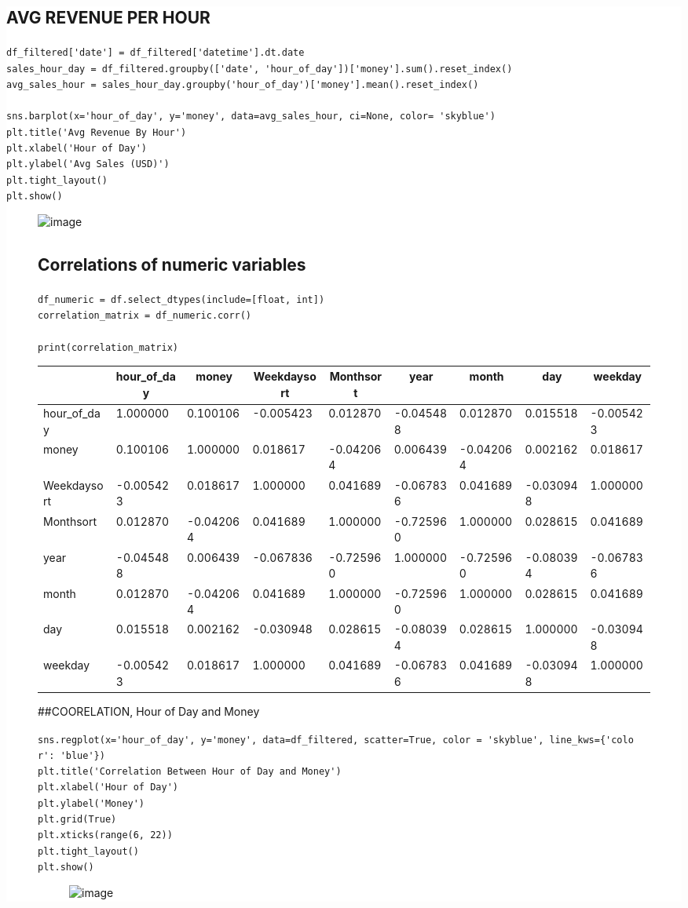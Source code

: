 ## AVG REVENUE PER HOUR 

```
df_filtered['date'] = df_filtered['datetime'].dt.date
sales_hour_day = df_filtered.groupby(['date', 'hour_of_day'])['money'].sum().reset_index()
avg_sales_hour = sales_hour_day.groupby('hour_of_day')['money'].mean().reset_index()

sns.barplot(x='hour_of_day', y='money', data=avg_sales_hour, ci=None, color= 'skyblue')
plt.title('Avg Revenue By Hour')
plt.xlabel('Hour of Day')
plt.ylabel('Avg Sales (USD)')
plt.tight_layout()
plt.show()
```

<Figure size 640x480 with 1 Axes><img width="630" height="470" alt="image" src="https://github.com/user-attachments/assets/117666f4-592a-4115-b6f6-ab63ab13db17" />

## Correlations of numeric variables

```
df_numeric = df.select_dtypes(include=[float, int])
correlation_matrix = df_numeric.corr()

print(correlation_matrix)

```
|               | hour_of_day | money    | Weekdaysort | Monthsort | year     | month    | day      | weekday  |
|---------------|-------------|----------|-------------|-----------|----------|----------|----------|----------|
| hour_of_day   | 1.000000    | 0.100106 | -0.005423   | 0.012870  | -0.045488| 0.012870 | 0.015518 | -0.005423|
| money         | 0.100106    | 1.000000 | 0.018617    | -0.042064 | 0.006439 | -0.042064| 0.002162 | 0.018617 |
| Weekdaysort   | -0.005423   | 0.018617 | 1.000000    | 0.041689  | -0.067836| 0.041689 | -0.030948| 1.000000 |
| Monthsort     | 0.012870    | -0.042064| 0.041689    | 1.000000  | -0.725960| 1.000000 | 0.028615 | 0.041689 |
| year          | -0.045488   | 0.006439 | -0.067836   | -0.725960 | 1.000000 | -0.725960| -0.080394| -0.067836|
| month         | 0.012870    | -0.042064| 0.041689    | 1.000000  | -0.725960| 1.000000 | 0.028615 | 0.041689 |
| day           | 0.015518    | 0.002162 | -0.030948   | 0.028615  | -0.080394| 0.028615 | 1.000000 | -0.030948|
| weekday       | -0.005423   | 0.018617 | 1.000000    | 0.041689  | -0.067836| 0.041689 | -0.030948| 1.000000 |

##COORELATION, Hour of Day and Money 

```
sns.regplot(x='hour_of_day', y='money', data=df_filtered, scatter=True, color = 'skyblue', line_kws={'color': 'blue'})
plt.title('Correlation Between Hour of Day and Money')
plt.xlabel('Hour of Day')
plt.ylabel('Money')
plt.grid(True)
plt.xticks(range(6, 22))
plt.tight_layout()
plt.show()
```
<Figure size 640x480 with 1 Axes><img width="630" height="470" alt="image" src="https://github.com/user-attachments/assets/8426f3ee-eb95-4533-ae27-fba712ddd261" />
